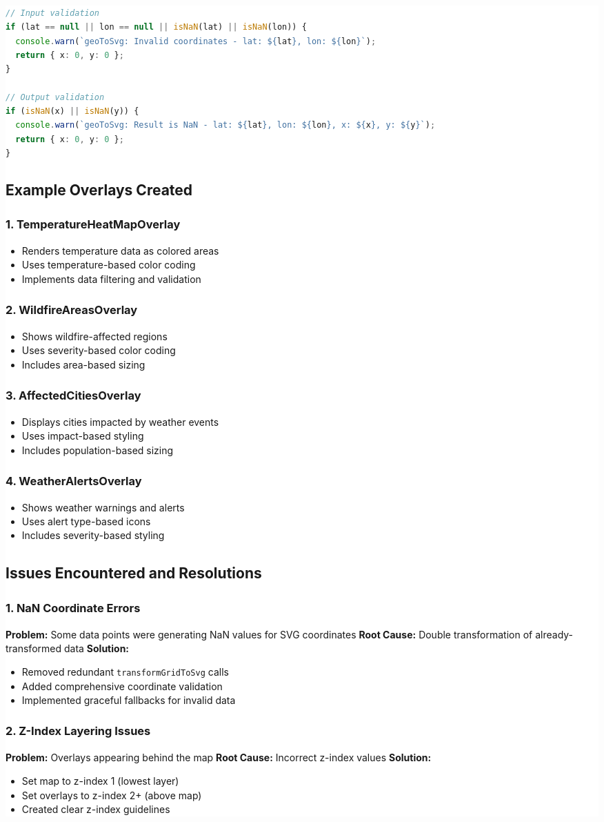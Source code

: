 ```typescript
// Input validation
if (lat == null || lon == null || isNaN(lat) || isNaN(lon)) {
  console.warn(`geoToSvg: Invalid coordinates - lat: ${lat}, lon: ${lon}`);
  return { x: 0, y: 0 };
}

// Output validation
if (isNaN(x) || isNaN(y)) {
  console.warn(`geoToSvg: Result is NaN - lat: ${lat}, lon: ${lon}, x: ${x}, y: ${y}`);
  return { x: 0, y: 0 };
}
```

## Example Overlays Created

### 1. TemperatureHeatMapOverlay
- Renders temperature data as colored areas
- Uses temperature-based color coding
- Implements data filtering and validation

### 2. WildfireAreasOverlay
- Shows wildfire-affected regions
- Uses severity-based color coding
- Includes area-based sizing

### 3. AffectedCitiesOverlay
- Displays cities impacted by weather events
- Uses impact-based styling
- Includes population-based sizing

### 4. WeatherAlertsOverlay
- Shows weather warnings and alerts
- Uses alert type-based icons
- Includes severity-based styling

## Issues Encountered and Resolutions

### 1. NaN Coordinate Errors
**Problem:** Some data points were generating NaN values for SVG coordinates
**Root Cause:** Double transformation of already-transformed data
**Solution:** 
- Removed redundant `transformGridToSvg` calls
- Added comprehensive coordinate validation
- Implemented graceful fallbacks for invalid data

### 2. Z-Index Layering Issues
**Problem:** Overlays appearing behind the map
**Root Cause:** Incorrect z-index values
**Solution:**
- Set map to z-index 1 (lowest layer)
- Set overlays to z-index 2+ (above map)
- Created clear z-index guidelines
